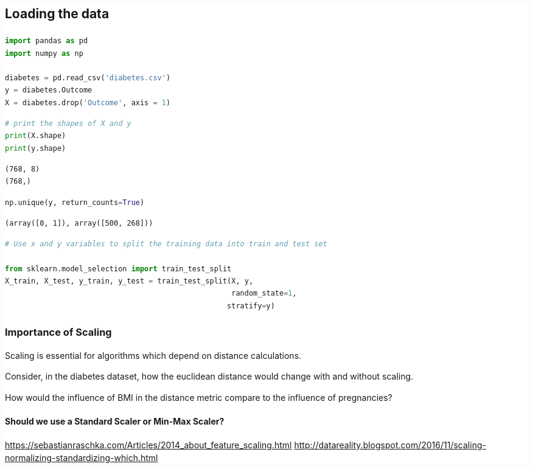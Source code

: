 

## Loading the data



```python
import pandas as pd
import numpy as np

diabetes = pd.read_csv('diabetes.csv')
y = diabetes.Outcome
X = diabetes.drop('Outcome', axis = 1)

```


```python
# print the shapes of X and y
print(X.shape)
print(y.shape)
```

    (768, 8)
    (768,)



```python
np.unique(y, return_counts=True)
```




    (array([0, 1]), array([500, 268]))




```python
# Use x and y variables to split the training data into train and test set

from sklearn.model_selection import train_test_split
X_train, X_test, y_train, y_test = train_test_split(X, y, 
                                                    random_state=1,
                                                   stratify=y)
```

### Importance of Scaling

Scaling is essential for algorithms which depend on distance calculations.

Consider, in the diabetes dataset, how the euclidean distance would change with and without scaling. 

How would the influence of BMI in the distance metric compare to the influence of pregnancies?


#### Should we use a Standard Scaler or Min-Max Scaler?

https://sebastianraschka.com/Articles/2014_about_feature_scaling.html
http://datareality.blogspot.com/2016/11/scaling-normalizing-standardizing-which.html
